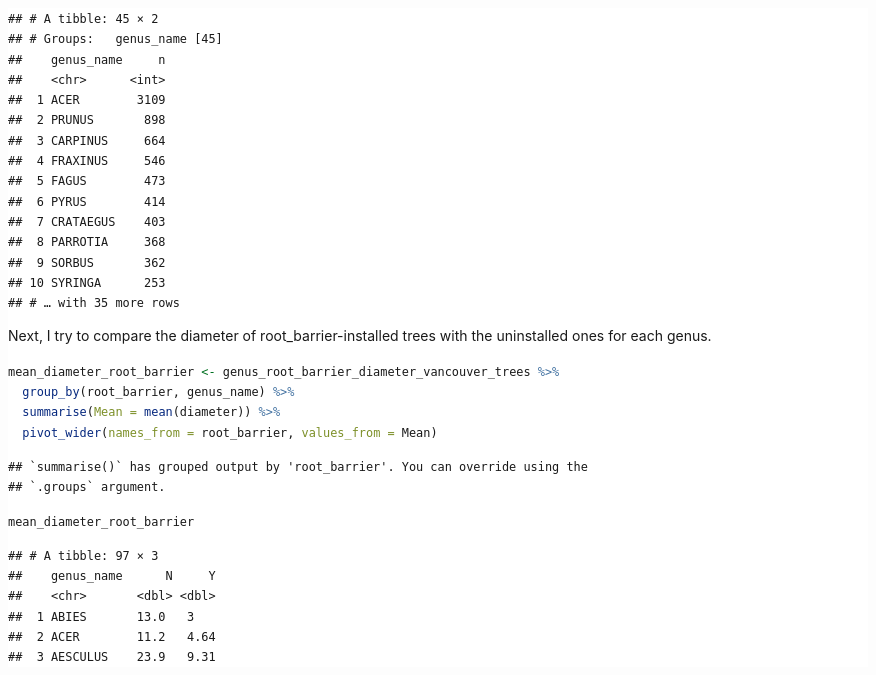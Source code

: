     ## # A tibble: 45 × 2
    ## # Groups:   genus_name [45]
    ##    genus_name     n
    ##    <chr>      <int>
    ##  1 ACER        3109
    ##  2 PRUNUS       898
    ##  3 CARPINUS     664
    ##  4 FRAXINUS     546
    ##  5 FAGUS        473
    ##  6 PYRUS        414
    ##  7 CRATAEGUS    403
    ##  8 PARROTIA     368
    ##  9 SORBUS       362
    ## 10 SYRINGA      253
    ## # … with 35 more rows

Next, I try to compare the diameter of root_barrier-installed trees with
the uninstalled ones for each genus.

``` r
mean_diameter_root_barrier <- genus_root_barrier_diameter_vancouver_trees %>%
  group_by(root_barrier, genus_name) %>%
  summarise(Mean = mean(diameter)) %>%
  pivot_wider(names_from = root_barrier, values_from = Mean)
```

    ## `summarise()` has grouped output by 'root_barrier'. You can override using the
    ## `.groups` argument.

``` r
mean_diameter_root_barrier
```

    ## # A tibble: 97 × 3
    ##    genus_name      N     Y
    ##    <chr>       <dbl> <dbl>
    ##  1 ABIES       13.0   3   
    ##  2 ACER        11.2   4.64
    ##  3 AESCULUS    23.9   9.31